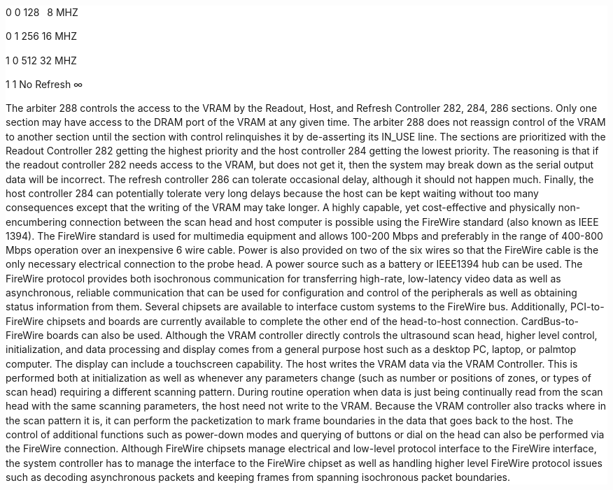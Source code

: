 

0
0
128
 8 MHZ


0
1
256
16 MHZ


1
0
512
32 MHZ


1
1
No Refresh
∞


 






The arbiter 288 controls the access to the VRAM by the Readout, Host, and Refresh Controller 282, 284, 286 sections. Only one section may have access to the DRAM port of the VRAM at any given time. The arbiter 288 does not reassign control of the VRAM to another section until the section with control relinquishes it by de-asserting its IN_USE line. The sections are prioritized with the Readout Controller 282 getting the highest priority and the host controller 284 getting the lowest priority. The reasoning is that if the readout controller 282 needs access to the VRAM, but does not get it, then the system may break down as the serial output data will be incorrect. The refresh controller 286 can tolerate occasional delay, although it should not happen much. Finally, the host controller 284 can potentially tolerate very long delays because the host can be kept waiting without too many consequences except that the writing of the VRAM may take longer.
A highly capable, yet cost-effective and physically non-encumbering connection between the scan head and host computer is possible using the FireWire standard (also known as IEEE 1394). The FireWire standard is used for multimedia equipment and allows 100-200 Mbps and preferably in the range of 400-800 Mbps operation over an inexpensive 6 wire cable. Power is also provided on two of the six wires so that the FireWire cable is the only necessary electrical connection to the probe head. A power source such as a battery or IEEE1394 hub can be used. The FireWire protocol provides both isochronous communication for transferring high-rate, low-latency video data as well as asynchronous, reliable communication that can be used for configuration and control of the peripherals as well as obtaining status information from them. Several chipsets are available to interface custom systems to the FireWire bus. Additionally, PCI-to-FireWire chipsets and boards are currently available to complete the other end of the head-to-host connection. CardBus-to-FireWire boards can also be used.
Although the VRAM controller directly controls the ultrasound scan head, higher level control, initialization, and data processing and display comes from a general purpose host such as a desktop PC, laptop, or palmtop computer. The display can include a touchscreen capability. The host writes the VRAM data via the VRAM Controller. This is performed both at initialization as well as whenever any parameters change (such as number or positions of zones, or types of scan head) requiring a different scanning pattern. During routine operation when data is just being continually read from the scan head with the same scanning parameters, the host need not write to the VRAM. Because the VRAM controller also tracks where in the scan pattern it is, it can perform the packetization to mark frame boundaries in the data that goes back to the host. The control of additional functions such as power-down modes and querying of buttons or dial on the head can also be performed via the FireWire connection.
Although FireWire chipsets manage electrical and low-level protocol interface to the FireWire interface, the system controller has to manage the interface to the FireWire chipset as well as handling higher level FireWire protocol issues such as decoding asynchronous packets and keeping frames from spanning isochronous packet boundaries.
